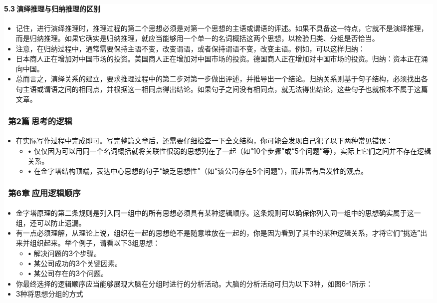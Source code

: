 

#### 5.3 演绎推理与归纳推理的区别

- 记住，进行演绎推理时，推理过程的第二个思想必须是对第一个思想的主语或谓语的评述。如果不具备这一特点，它就不是演绎推理，而是归纳推理。如果它确实是归纳推理，就应当能够用一个单一的名词概括这两个思想，以检验归类、分组是否恰当。
- 注意，在归纳过程中，通常需要保持主语不变，改变谓语，或者保持谓语不变，改变主语。例如，可以这样归纳：
- 日本商人正在增加对中国市场的投资。美国商人正在增加对中国市场的投资。德国商人正在增加对中国市场的投资。归纳：资本正在涌向中国。
- 总而言之，演绎关系的建立，要求推理过程中的第二步对第一步做出评述，并推导出一个结论。归纳关系则基于句子结构，必须找出各句主语或谓语之间的相同点，并根据这一相同点得出结论。如果句子之间没有相同点，就无法得出结论，这些句子也就根本不属于这篇文章。

###  **第2篇 思考的逻辑**

- 在实际写作过程中完成即可。写完整篇文章后，还需要仔细检查一下全文结构，你可能会发现自己犯了以下两种常见错误：
  - • 仅仅因为可以用同一个名词概括就将关联性很弱的思想列在了一起（如“10个步骤”或“5个问题”等），实际上它们之间并不存在逻辑关系。
  - • 在金字塔结构顶端，表达中心思想的句子“缺乏思想性”（如“该公司存在5个问题”），而非富有启发性的观点。

###  **第6章 应用逻辑顺序**

- 金字塔原理的第二条规则是列入同一组中的所有思想必须具有某种逻辑顺序。这条规则可以确保你列入同一组中的思想确实属于这一组，还可以防止遗漏。
- 有一点必须理解，从理论上说，组织在一起的思想绝不是随意堆放在一起的，你是因为看到了其中的某种逻辑关系，才将它们“挑选”出来并组织起来。举个例子，请看以下3组思想：
  - • 解决问题的3个步骤。
  - • 某公司成功的3个关键因素。
  - • 某公司存在的3个问题。
- 你最终选择的逻辑顺序应当能够展现大脑在分组时进行的分析活动。大脑的分析活动可归为以下3种，如图6-1所示：
- 3种将思想分组的方式